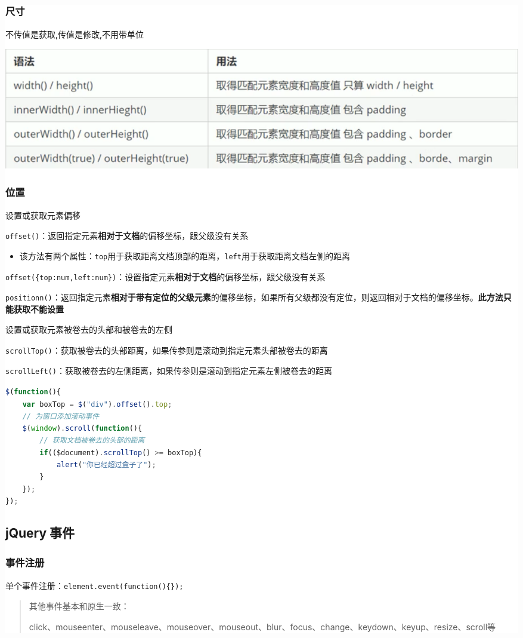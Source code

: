 ### 尺寸

不传值是获取,传值是修改,不用带单位

![image-20200521130444166](.assets/jQuery/image-20200521130444166.png)

### 位置

设置或获取元素偏移

`offset()`：返回指定元素**相对于文档**的偏移坐标，跟父级没有关系

- 该方法有两个属性：`top`用于获取距离文档顶部的距离，`left`用于获取距离文档左侧的距离

`offset({top:num,left:num})`：设置指定元素**相对于文档**的偏移坐标，跟父级没有关系

`positionn()`：返回指定元素**相对于带有定位的父级元素**的偏移坐标，如果所有父级都没有定位，则返回相对于文档的偏移坐标。**此方法只能获取不能设置**

设置或获取元素被卷去的头部和被卷去的左侧

`scrollTop()`：获取被卷去的头部距离，如果传参则是滚动到指定元素头部被卷去的距离

`scrollLeft()`：获取被卷去的左侧距离，如果传参则是滚动到指定元素左侧被卷去的距离

```js
$(function(){
    var boxTop = $("div").offset().top;
    // 为窗口添加滚动事件
    $(window).scroll(function(){
        // 获取文档被卷去的头部的距离
        if(($document).scrollTop() >= boxTop){
            alert("你已经超过盒子了");
        }
    });
});
```

## jQuery 事件

### 事件注册

单个事件注册：`element.event(function(){});`

> 其他事件基本和原生一致：
>
> click、mouseenter、mouseleave、mouseover、mouseout、blur、focus、change、keydown、keyup、resize、scroll等
